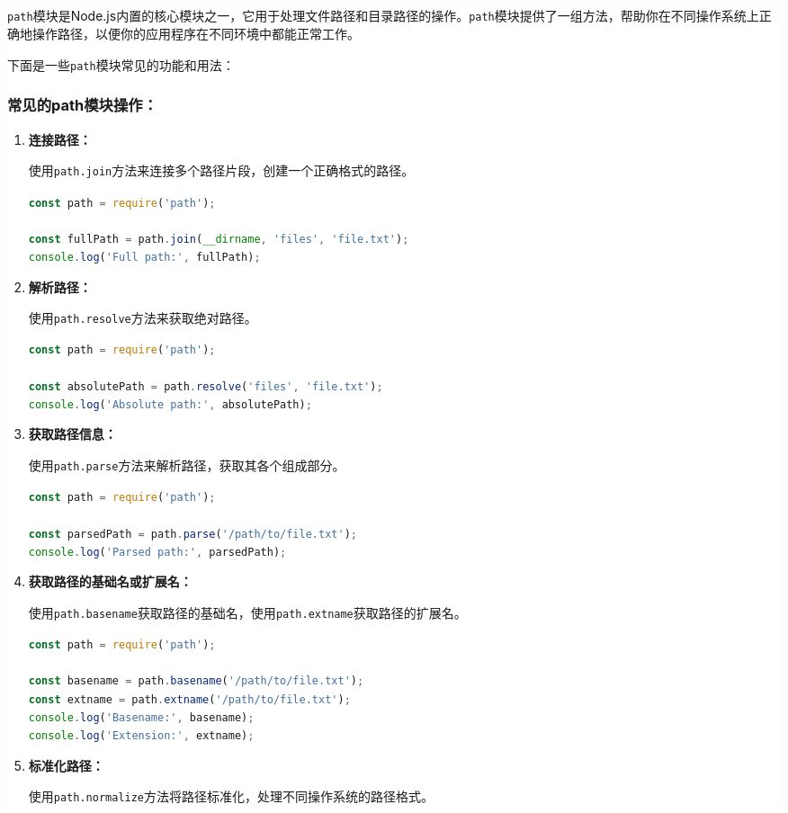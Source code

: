    ```javascript
   ```



`path`模块是Node.js内置的核心模块之一，它用于处理文件路径和目录路径的操作。`path`模块提供了一组方法，帮助你在不同操作系统上正确地操作路径，以便你的应用程序在不同环境中都能正常工作。

下面是一些`path`模块常见的功能和用法：

### **常见的path模块操作：**

1. **连接路径：**

   使用`path.join`方法来连接多个路径片段，创建一个正确格式的路径。

   ```javascript
   const path = require('path');

   const fullPath = path.join(__dirname, 'files', 'file.txt');
   console.log('Full path:', fullPath);
   ```

2. **解析路径：**

   使用`path.resolve`方法来获取绝对路径。

   ```javascript
   const path = require('path');

   const absolutePath = path.resolve('files', 'file.txt');
   console.log('Absolute path:', absolutePath);
   ```

3. **获取路径信息：**

   使用`path.parse`方法来解析路径，获取其各个组成部分。

   ```javascript
   const path = require('path');

   const parsedPath = path.parse('/path/to/file.txt');
   console.log('Parsed path:', parsedPath);
   ```

4. **获取路径的基础名或扩展名：**

   使用`path.basename`获取路径的基础名，使用`path.extname`获取路径的扩展名。

   ```javascript
   const path = require('path');

   const basename = path.basename('/path/to/file.txt');
   const extname = path.extname('/path/to/file.txt');
   console.log('Basename:', basename);
   console.log('Extension:', extname);
   ```

5. **标准化路径：**

   使用`path.normalize`方法将路径标准化，处理不同操作系统的路径格式。
